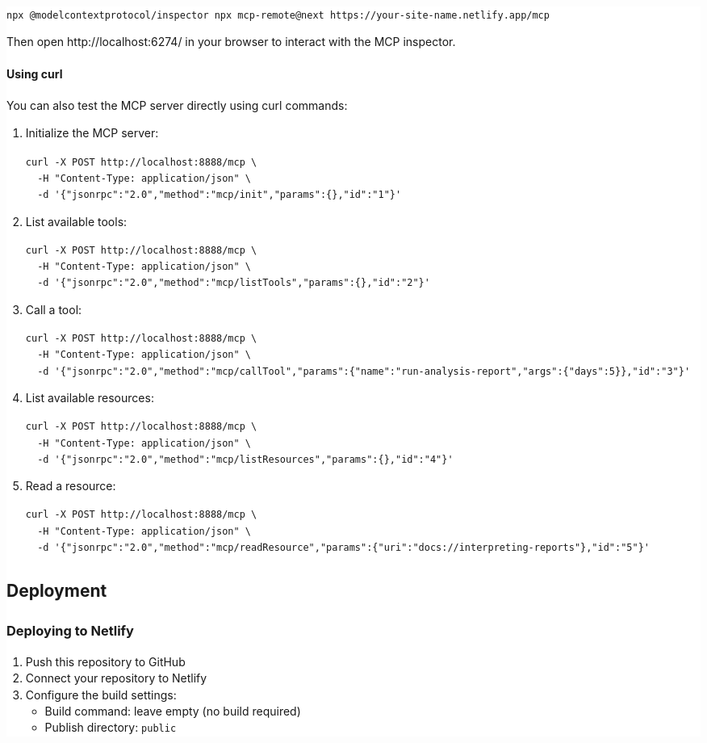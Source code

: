 ```
npx @modelcontextprotocol/inspector npx mcp-remote@next https://your-site-name.netlify.app/mcp
```

Then open http://localhost:6274/ in your browser to interact with the MCP inspector.

#### Using curl

You can also test the MCP server directly using curl commands:

1. Initialize the MCP server:
   ```
   curl -X POST http://localhost:8888/mcp \
     -H "Content-Type: application/json" \
     -d '{"jsonrpc":"2.0","method":"mcp/init","params":{},"id":"1"}'
   ```

2. List available tools:
   ```
   curl -X POST http://localhost:8888/mcp \
     -H "Content-Type: application/json" \
     -d '{"jsonrpc":"2.0","method":"mcp/listTools","params":{},"id":"2"}'
   ```

3. Call a tool:
   ```
   curl -X POST http://localhost:8888/mcp \
     -H "Content-Type: application/json" \
     -d '{"jsonrpc":"2.0","method":"mcp/callTool","params":{"name":"run-analysis-report","args":{"days":5}},"id":"3"}'
   ```

4. List available resources:
   ```
   curl -X POST http://localhost:8888/mcp \
     -H "Content-Type: application/json" \
     -d '{"jsonrpc":"2.0","method":"mcp/listResources","params":{},"id":"4"}'
   ```

5. Read a resource:
   ```
   curl -X POST http://localhost:8888/mcp \
     -H "Content-Type: application/json" \
     -d '{"jsonrpc":"2.0","method":"mcp/readResource","params":{"uri":"docs://interpreting-reports"},"id":"5"}'
   ```

## Deployment

### Deploying to Netlify

1. Push this repository to GitHub
2. Connect your repository to Netlify
3. Configure the build settings:
   - Build command: leave empty (no build required)
   - Publish directory: `public`
   